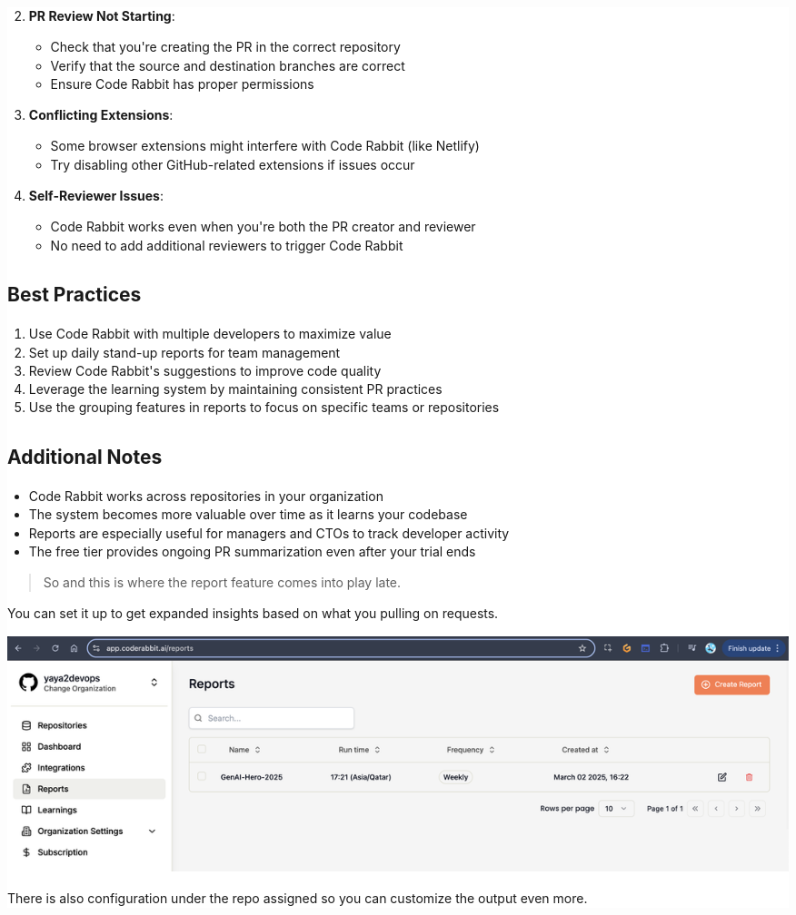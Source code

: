 2. **PR Review Not Starting**:
   - Check that you're creating the PR in the correct repository
   - Verify that the source and destination branches are correct
   - Ensure Code Rabbit has proper permissions

3. **Conflicting Extensions**:
   - Some browser extensions might interfere with Code Rabbit (like Netlify)
   - Try disabling other GitHub-related extensions if issues occur

4. **Self-Reviewer Issues**:
   - Code Rabbit works even when you're both the PR creator and reviewer
   - No need to add additional reviewers to trigger Code Rabbit

## Best Practices
1. Use Code Rabbit with multiple developers to maximize value
2. Set up daily stand-up reports for team management
3. Review Code Rabbit's suggestions to improve code quality
4. Leverage the learning system by maintaining consistent PR practices
5. Use the grouping features in reports to focus on specific teams or repositories

## Additional Notes
- Code Rabbit works across repositories in your organization
- The system becomes more valuable over time as it learns your codebase
- Reports are especially useful for managers and CTOs to track developer activity
- The free tier provides ongoing PR summarization even after your trial ends


> So and this is where the report feature comes into play late.

You can set it up to get expanded insights based on what you pulling on requests.

![alt text](image-6.png)

There is also configuration under the repo assigned so you can customize the output even more.

